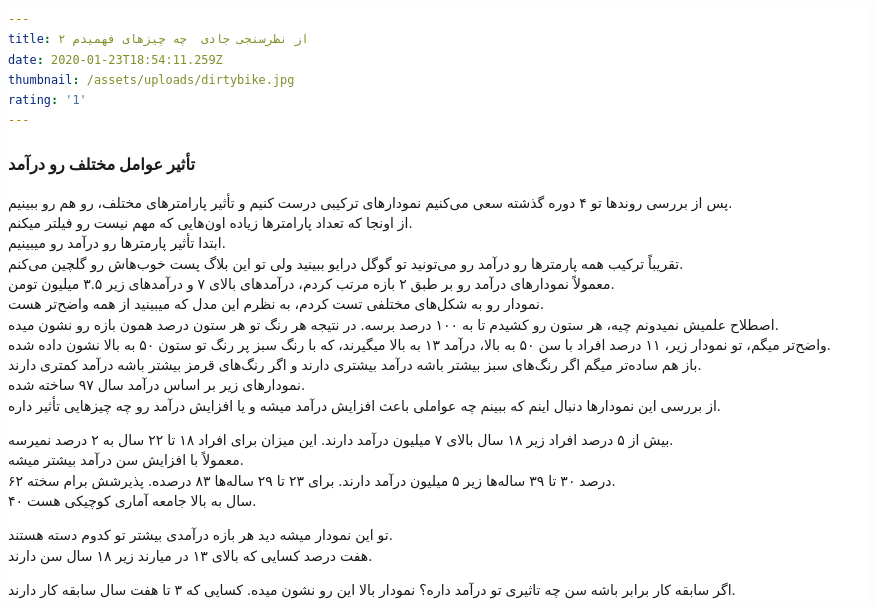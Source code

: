```yaml
---
title: از نظرسنجی جادی  چه چیزهای فهمیدم ۲
date: 2020-01-23T18:54:11.259Z
thumbnail: /assets/uploads/dirtybike.jpg
rating: '1'
---
```


### تأثیر عوامل مختلف رو درآمد
پس از بررسی روندها تو ۴ دوره گذشته سعی می‌کنیم نمودارهای ترکیبی درست کنیم و تأثیر پارامترهای مختلف، رو هم رو ببینیم.  
از اونجا که تعداد پارامترها زیاده اون‌هایی که مهم نیست رو فیلتر میکنم.  
ابتدا تأثیر پارمترها رو درآمد رو میبینیم.  
تقریباً ترکیب همه پارمترها رو درآمد رو می‌تونید تو گوگل درایو ببینید ولی تو این بلاگ پست خوب‌هاش رو گلچین می‌کنم.  
معمولاً نمودارهای درآمد رو بر طبق ۲ بازه مرتب کردم، درآمدهای بالای ۷ و درآمدهای زیر ۳.۵ میلیون تومن.  
نمودار رو به شکل‌های مختلفی تست کردم، به نظرم این مدل که میبینید از همه واضح‌تر هست.  
اصطلاح علمیش نمیدونم چیه، هر ستون رو کشیدم تا به ۱۰۰ درصد برسه. در نتیجه هر رنگ تو هر ستون درصد همون بازه رو نشون میده.  
واضح‌تر میگم، تو نمودار زیر، ۱۱ درصد افراد با سن ۵۰ به بالا، درآمد ۱۳ به بالا میگیرند، که با رنگ سبز پر رنگ تو ستون ۵۰ به بالا نشون داده شده.  
باز هم ساده‌تر میگم اگر رنگ‌های سبز بیشتر باشه درآمد بیشتری دارند و اگر رنگ‌های قرمز بیشتر باشه درآمد کمتری دارند.  
نمودارهای زیر بر اساس درآمد سال ۹۷ ساخته شده.  
از بررسی این نمودارها دنبال اینم که ببینم چه عواملی باعث افزایش درآمد میشه و یا افزایش درآمد رو چه چیزهایی تأثیر داره.

<iframe width="700" height="385" seamless frameborder="0" scrolling="yes" src="https://docs.google.com/spreadsheets/d/e/2PACX-1vThXXntwMJ6c6SHotTBHChPl-Jp2_VOIiXcIKXta_a1dy43oYS05gBBUT2DgHI1oEOAcsnKSlj7JN4u/pubchart?oid=1971513538&amp;format=interactive"></iframe>

بیش از ۵ درصد افراد زیر ۱۸ سال بالای ۷ میلیون درآمد دارند. این میزان برای افراد ۱۸ تا ۲۲ سال به ۲ درصد نمیرسه.  
معمولاً با افزایش سن درآمد بیشتر میشه.  
۶۲ درصد ۳۰ تا ۳۹ ساله‌ها زیر ۵ میلیون درآمد دارند. برای ۲۳ تا ۲۹ ساله‌ها ۸۳ درصده. پذیرشش برام سخته.  
۴۰ سال به بالا جامعه آماری کوچیکی هست.

<iframe width="700" height="385" seamless frameborder="0" scrolling="yes" src="https://docs.google.com/spreadsheets/d/e/2PACX-1vThXXntwMJ6c6SHotTBHChPl-Jp2_VOIiXcIKXta_a1dy43oYS05gBBUT2DgHI1oEOAcsnKSlj7JN4u/pubchart?oid=381420697&amp;format=interactive"></iframe>

تو این نمودار میشه دید هر بازه درآمدی بیشتر تو کدوم دسته هستند.  
هفت درصد کسایی که بالای ۱۳ در میارند زیر ۱۸ سال سن دارند.

<iframe width="700" height="385" seamless frameborder="0" scrolling="yes" src="https://docs.google.com/spreadsheets/d/e/2PACX-1vThXXntwMJ6c6SHotTBHChPl-Jp2_VOIiXcIKXta_a1dy43oYS05gBBUT2DgHI1oEOAcsnKSlj7JN4u/pubchart?oid=1045986754&amp;format=interactive"></iframe>

اگر سابقه کار برابر باشه سن چه تاثیری تو درآمد داره؟ نمودار بالا این رو نشون میده. کسایی که ۳ تا هفت سال سابقه کار دارند.
